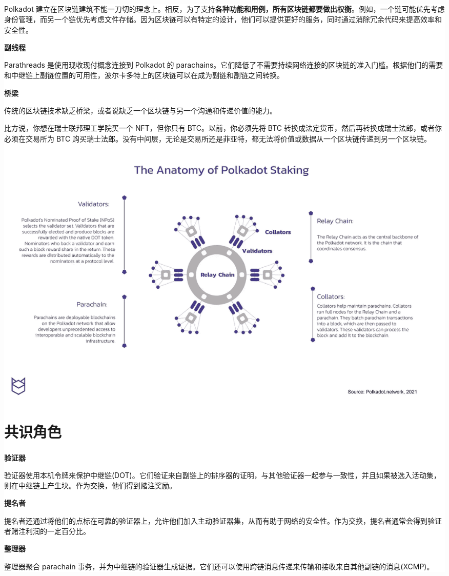 Polkadot 建立在区块链建筑不能一刀切的理念上。相反，为了支持**各种功能和用例，所有区块链都要做出权衡**。例如，一个链可能优先考虑身份管理，而另一个链优先考虑文件存储。因为区块链可以有特定的设计，他们可以提供更好的服务，同时通过消除冗余代码来提高效率和安全性。

**副线程**

Parathreads 是使用现收现付概念连接到 Polkadot 的 parachains。它们降低了不需要持续网络连接的区块链的准入门槛。根据他们的需要和中继链上副链位置的可用性，波尔卡多特上的区块链可以在成为副链和副链之间转换。

**桥梁**

传统的区块链技术缺乏桥梁，或者说缺乏一个区块链与另一个沟通和传递价值的能力。

比方说，你想在瑞士联邦理工学院买一个 NFT，但你只有 BTC。以前，你必须先将 BTC 转换成法定货币，然后再转换成瑞士法郎，或者你必须在交易所为 BTC 购买瑞士法郎。没有中间层，无论是交易所还是菲亚特，都无法将价值或数据从一个区块链传递到另一个区块链。

![](img/85b6d3508d00bb0614f82d511f230541.png)

# 共识角色

**验证器**

验证器使用本机令牌来保护中继链(DOT)。它们验证来自副链上的排序器的证明，与其他验证器一起参与一致性，并且如果被选入活动集，则在中继链上产生块。作为交换，他们得到赌注奖励。

**提名者**

提名者还通过将他们的点标在可靠的验证器上，允许他们加入主动验证器集，从而有助于网络的安全性。作为交换，提名者通常会得到验证者赌注利润的一定百分比。

**整理器**

整理器聚合 parachain 事务，并为中继链的验证器生成证据。它们还可以使用跨链消息传递来传输和接收来自其他副链的消息(XCMP)。
